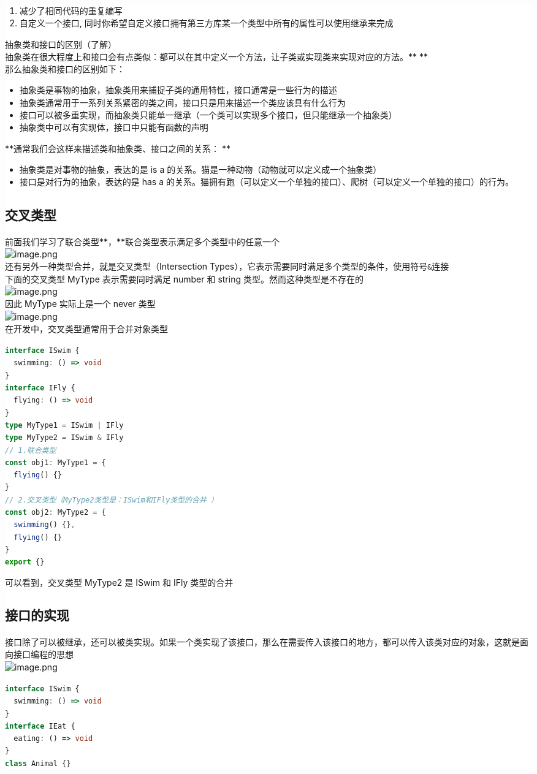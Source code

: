 1. 减少了相同代码的重复编写
2. 自定义一个接口, 同时你希望自定义接口拥有第三方库某一个类型中所有的属性可以使用继承来完成

抽象类和接口的区别（了解）<br />抽象类在很大程度上和接口会有点类似：都可以在其中定义一个方法，让子类或实现类来实现对应的方法。** **<br />那么抽象类和接口的区别如下： 

- 抽象类是事物的抽象，抽象类用来捕捉子类的通用特性，接口通常是一些行为的描述
- 抽象类通常用于一系列关系紧密的类之间，接口只是用来描述一个类应该具有什么行为
- 接口可以被多重实现，而抽象类只能单一继承（一个类可以实现多个接口，但只能继承一个抽象类）
- 抽象类中可以有实现体，接口中只能有函数的声明

**通常我们会这样来描述类和抽象类、接口之间的关系： **

- 抽象类是对事物的抽象，表达的是 is a 的关系。猫是一种动物（动物就可以定义成一个抽象类） 
- 接口是对行为的抽象，表达的是 has a 的关系。猫拥有跑（可以定义一个单独的接口）、爬树（可以定义一个单独的接口）的行为。
## 交叉类型
前面我们学习了联合类型**，**联合类型表示满足多个类型中的任意一个<br />![image.png](https://cdn.nlark.com/yuque/0/2023/png/2384107/1678593532224-bd7d983c-2c2c-4554-be2d-f15cc7b56519.png#averageHue=%234b6250&clientId=u627d6801-ad18-4&from=paste&height=42&id=u7e1c95bd&originHeight=52&originWidth=634&originalType=binary&ratio=1.125&rotation=0&showTitle=false&size=13212&status=done&style=none&taskId=ua8103726-c42d-4b79-812c-737047f8dac&title=&width=507.2)<br />还有另外一种类型合并，就是交叉类型（Intersection Types），它表示需要同时满足多个类型的条件，使用符号`&`连接<br />下面的交叉类型 MyType 表示需要同时满足 number 和 string 类型。然而这种类型是不存在的<br />![image.png](https://cdn.nlark.com/yuque/0/2023/png/2384107/1678593538791-872e9ef3-2247-4dbc-b902-b308f5af3209.png#averageHue=%234eaebb&clientId=u627d6801-ad18-4&from=paste&height=48&id=u24979c1e&originHeight=60&originWidth=470&originalType=binary&ratio=1.125&rotation=0&showTitle=false&size=12207&status=done&style=none&taskId=u47fea9da-7b59-4c4e-9454-0fd8535a9d1&title=&width=376)<br />因此 MyType 实际上是一个 never 类型<br />![image.png](https://cdn.nlark.com/yuque/0/2023/png/2384107/1698199739203-2b7044f1-f84c-4d9c-8c64-1098a1aabc5b.png#averageHue=%23292d36&clientId=u838d7464-f693-4&from=paste&height=117&id=ufebf819b&originHeight=146&originWidth=523&originalType=binary&ratio=1.25&rotation=0&showTitle=false&size=15148&status=done&style=none&taskId=u14c47486-83a5-435d-a6b1-8d5d567fdd0&title=&width=418.4)<br />在开发中，交叉类型通常用于合并对象类型
```typescript
interface ISwim {
  swimming: () => void
}
interface IFly {
  flying: () => void
}
type MyType1 = ISwim | IFly
type MyType2 = ISwim & IFly
// 1.联合类型
const obj1: MyType1 = {
  flying() {}
}
// 2.交叉类型（MyType2类型是：ISwim和IFly类型的合并 ）
const obj2: MyType2 = {
  swimming() {},
  flying() {}
}
export {}
```
可以看到，交叉类型 MyType2 是 ISwim 和 IFly 类型的合并
## 接口的实现
接口除了可以被继承，还可以被类实现。如果一个类实现了该接口，那么在需要传入该接口的地方，都可以传入该类对应的对象，这就是面向接口编程的思想<br />![image.png](https://cdn.nlark.com/yuque/0/2023/png/2384107/1680539617024-aab56a0d-bb1d-4a08-8588-1f55c2aa3754.png#averageHue=%23457777&clientId=u4425d1b8-8fad-4&from=paste&height=438&id=ClLvs&originHeight=547&originWidth=1071&originalType=binary&ratio=1.25&rotation=0&showTitle=false&size=86010&status=done&style=none&taskId=ubcf2c6a8-f49a-4a7c-9b65-7509e2b88ca&title=&width=856.8)
```typescript
interface ISwim {
  swimming: () => void
}
interface IEat {
  eating: () => void
}
class Animal {}
```